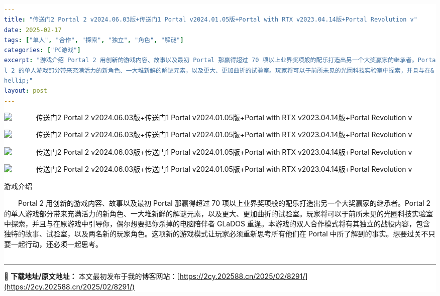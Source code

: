 ```yaml
---
title: "传送门2 Portal 2 v2024.06.03版+传送门1 Portal v2024.01.05版+Portal with RTX v2023.04.14版+Portal Revolution v"
date: 2025-02-17
tags: ["单人", "合作", "探索", "独立", "角色", "解谜"]
categories: ["PC游戏"]
excerpt: "游戏介绍 Portal 2 用创新的游戏内容、故事以及最初 Portal 那赢得超过 70 项以上业界奖项般的配乐打造出另一个大奖赢家的继承者。Portal 2 的单人游戏部分带来充满活力的新角色、一大堆新鲜的解谜元素，以及更大、更加曲折的试验室。玩家将可以于前所未见的光圈科技实验室中探索，并且与在&hellip;"
layout: post
---
```


<div></div>
<div>
<p style="text-align: center;"><img style="display: block; margin-left: auto; margin-right: auto; width: 100%; height: auto;" src="https://2cy.202588.cn/wp-content/uploads/2025/02/20250218_67b4118a40609.webp" alt="传送门2 Portal 2 v2024.06.03版+传送门1 Portal v2024.01.05版+Portal with RTX v2023.04.14版+Portal Revolution v" /></p>
<p style="text-align: center;"><img style="display: block; margin-left: auto; margin-right: auto; width: 100%; height: auto;" src="https://2cy.202588.cn/wp-content/uploads/2025/02/20250218_67b4118a7ef61.webp" alt="传送门2 Portal 2 v2024.06.03版+传送门1 Portal v2024.01.05版+Portal with RTX v2023.04.14版+Portal Revolution v" /></p>
<p style="text-align: center;"><img style="display: block; margin-left: auto; margin-right: auto; width: 100%; height: auto;" src="https://2cy.202588.cn/wp-content/uploads/2025/02/20250218_67b4118abadc9.webp" alt="传送门2 Portal 2 v2024.06.03版+传送门1 Portal v2024.01.05版+Portal with RTX v2023.04.14版+Portal Revolution v" /></p>
<p style="text-align: center;"><img style="display: block; margin-left: auto; margin-right: auto; width: 100%; height: auto;" src="https://2cy.202588.cn/wp-content/uploads/2025/02/20250218_67b4118aec2aa.webp" alt="传送门2 Portal 2 v2024.06.03版+传送门1 Portal v2024.01.05版+Portal with RTX v2023.04.14版+Portal Revolution v" /></p>
游戏介绍
<p style="white-space: normal; text-indent: 2em; text-align: left;">Portal 2 用创新的游戏内容、故事以及最初 Portal 那赢得超过 70 项以上业界奖项般的配乐打造出另一个大奖赢家的继承者。Portal 2 的单人游戏部分带来充满活力的新角色、一大堆新鲜的解谜元素，以及更大、更加曲折的试验室。玩家将可以于前所未见的光圈科技实验室中探索，并且与在原游戏中引导你，偶尔想要把你杀掉的电脑陪伴者 GLaDOS 重逢。本游戏的双人合作模式将有其独立的战役内容，包含独特的故事、试验室，以及两名新的玩家角色。这项新的游戏模式让玩家必须重新思考所有他们在 Portal 中所了解到的事实。想要过关不只要一起行动，还必须一起思考。</p>

<h2 style="white-space: normal; text-indent: 2em; text-align: left;"></h2>
</div>

---
📖 **下载地址/原文地址：** 本文最初发布于我的博客网站：[https://2cy.202588.cn/2025/02/8291/](https://2cy.202588.cn/2025/02/8291/)
